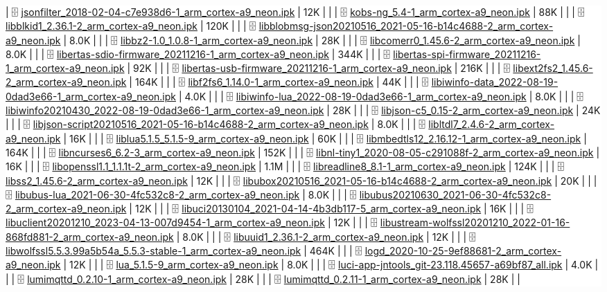 | 🗄️ [jsonfilter_2018-02-04-c7e938d6-1_arm_cortex-a9_neon.ipk](./jsonfilter_2018-02-04-c7e938d6-1_arm_cortex-a9_neon.ipk) | 12K | |
| 🗄️ [kobs-ng_5.4-1_arm_cortex-a9_neon.ipk](./kobs-ng_5.4-1_arm_cortex-a9_neon.ipk) | 88K | |
| 🗄️ [libblkid1_2.36.1-2_arm_cortex-a9_neon.ipk](./libblkid1_2.36.1-2_arm_cortex-a9_neon.ipk) | 120K | |
| 🗄️ [libblobmsg-json20210516_2021-05-16-b14c4688-2_arm_cortex-a9_neon.ipk](./libblobmsg-json20210516_2021-05-16-b14c4688-2_arm_cortex-a9_neon.ipk) | 8.0K | |
| 🗄️ [libbz2-1.0_1.0.8-1_arm_cortex-a9_neon.ipk](./libbz2-1.0_1.0.8-1_arm_cortex-a9_neon.ipk) | 28K | |
| 🗄️ [libcomerr0_1.45.6-2_arm_cortex-a9_neon.ipk](./libcomerr0_1.45.6-2_arm_cortex-a9_neon.ipk) | 8.0K | |
| 🗄️ [libertas-sdio-firmware_20211216-1_arm_cortex-a9_neon.ipk](./libertas-sdio-firmware_20211216-1_arm_cortex-a9_neon.ipk) | 344K | |
| 🗄️ [libertas-spi-firmware_20211216-1_arm_cortex-a9_neon.ipk](./libertas-spi-firmware_20211216-1_arm_cortex-a9_neon.ipk) | 92K | |
| 🗄️ [libertas-usb-firmware_20211216-1_arm_cortex-a9_neon.ipk](./libertas-usb-firmware_20211216-1_arm_cortex-a9_neon.ipk) | 216K | |
| 🗄️ [libext2fs2_1.45.6-2_arm_cortex-a9_neon.ipk](./libext2fs2_1.45.6-2_arm_cortex-a9_neon.ipk) | 164K | |
| 🗄️ [libf2fs6_1.14.0-1_arm_cortex-a9_neon.ipk](./libf2fs6_1.14.0-1_arm_cortex-a9_neon.ipk) | 44K | |
| 🗄️ [libiwinfo-data_2022-08-19-0dad3e66-1_arm_cortex-a9_neon.ipk](./libiwinfo-data_2022-08-19-0dad3e66-1_arm_cortex-a9_neon.ipk) | 4.0K | |
| 🗄️ [libiwinfo-lua_2022-08-19-0dad3e66-1_arm_cortex-a9_neon.ipk](./libiwinfo-lua_2022-08-19-0dad3e66-1_arm_cortex-a9_neon.ipk) | 8.0K | |
| 🗄️ [libiwinfo20210430_2022-08-19-0dad3e66-1_arm_cortex-a9_neon.ipk](./libiwinfo20210430_2022-08-19-0dad3e66-1_arm_cortex-a9_neon.ipk) | 28K | |
| 🗄️ [libjson-c5_0.15-2_arm_cortex-a9_neon.ipk](./libjson-c5_0.15-2_arm_cortex-a9_neon.ipk) | 24K | |
| 🗄️ [libjson-script20210516_2021-05-16-b14c4688-2_arm_cortex-a9_neon.ipk](./libjson-script20210516_2021-05-16-b14c4688-2_arm_cortex-a9_neon.ipk) | 8.0K | |
| 🗄️ [libltdl7_2.4.6-2_arm_cortex-a9_neon.ipk](./libltdl7_2.4.6-2_arm_cortex-a9_neon.ipk) | 16K | |
| 🗄️ [liblua5.1.5_5.1.5-9_arm_cortex-a9_neon.ipk](./liblua5.1.5_5.1.5-9_arm_cortex-a9_neon.ipk) | 60K | |
| 🗄️ [libmbedtls12_2.16.12-1_arm_cortex-a9_neon.ipk](./libmbedtls12_2.16.12-1_arm_cortex-a9_neon.ipk) | 164K | |
| 🗄️ [libncurses6_6.2-3_arm_cortex-a9_neon.ipk](./libncurses6_6.2-3_arm_cortex-a9_neon.ipk) | 152K | |
| 🗄️ [libnl-tiny1_2020-08-05-c291088f-2_arm_cortex-a9_neon.ipk](./libnl-tiny1_2020-08-05-c291088f-2_arm_cortex-a9_neon.ipk) | 16K | |
| 🗄️ [libopenssl1.1_1.1.1t-2_arm_cortex-a9_neon.ipk](./libopenssl1.1_1.1.1t-2_arm_cortex-a9_neon.ipk) | 1.1M | |
| 🗄️ [libreadline8_8.1-1_arm_cortex-a9_neon.ipk](./libreadline8_8.1-1_arm_cortex-a9_neon.ipk) | 124K | |
| 🗄️ [libss2_1.45.6-2_arm_cortex-a9_neon.ipk](./libss2_1.45.6-2_arm_cortex-a9_neon.ipk) | 12K | |
| 🗄️ [libubox20210516_2021-05-16-b14c4688-2_arm_cortex-a9_neon.ipk](./libubox20210516_2021-05-16-b14c4688-2_arm_cortex-a9_neon.ipk) | 20K | |
| 🗄️ [libubus-lua_2021-06-30-4fc532c8-2_arm_cortex-a9_neon.ipk](./libubus-lua_2021-06-30-4fc532c8-2_arm_cortex-a9_neon.ipk) | 8.0K | |
| 🗄️ [libubus20210630_2021-06-30-4fc532c8-2_arm_cortex-a9_neon.ipk](./libubus20210630_2021-06-30-4fc532c8-2_arm_cortex-a9_neon.ipk) | 12K | |
| 🗄️ [libuci20130104_2021-04-14-4b3db117-5_arm_cortex-a9_neon.ipk](./libuci20130104_2021-04-14-4b3db117-5_arm_cortex-a9_neon.ipk) | 16K | |
| 🗄️ [libuclient20201210_2023-04-13-007d9454-1_arm_cortex-a9_neon.ipk](./libuclient20201210_2023-04-13-007d9454-1_arm_cortex-a9_neon.ipk) | 12K | |
| 🗄️ [libustream-wolfssl20201210_2022-01-16-868fd881-2_arm_cortex-a9_neon.ipk](./libustream-wolfssl20201210_2022-01-16-868fd881-2_arm_cortex-a9_neon.ipk) | 8.0K | |
| 🗄️ [libuuid1_2.36.1-2_arm_cortex-a9_neon.ipk](./libuuid1_2.36.1-2_arm_cortex-a9_neon.ipk) | 12K | |
| 🗄️ [libwolfssl5.5.3.99a5b54a_5.5.3-stable-1_arm_cortex-a9_neon.ipk](./libwolfssl5.5.3.99a5b54a_5.5.3-stable-1_arm_cortex-a9_neon.ipk) | 464K | |
| 🗄️ [logd_2020-10-25-9ef88681-2_arm_cortex-a9_neon.ipk](./logd_2020-10-25-9ef88681-2_arm_cortex-a9_neon.ipk) | 12K | |
| 🗄️ [lua_5.1.5-9_arm_cortex-a9_neon.ipk](./lua_5.1.5-9_arm_cortex-a9_neon.ipk) | 8.0K | |
| 🗄️ [luci-app-jntools_git-23.118.45657-a69bf87_all.ipk](./luci-app-jntools_git-23.118.45657-a69bf87_all.ipk) | 4.0K | |
| 🗄️ [lumimqttd_0.2.10-1_arm_cortex-a9_neon.ipk](./lumimqttd_0.2.10-1_arm_cortex-a9_neon.ipk) | 28K | |
| 🗄️ [lumimqttd_0.2.11-1_arm_cortex-a9_neon.ipk](./lumimqttd_0.2.11-1_arm_cortex-a9_neon.ipk) | 28K | |